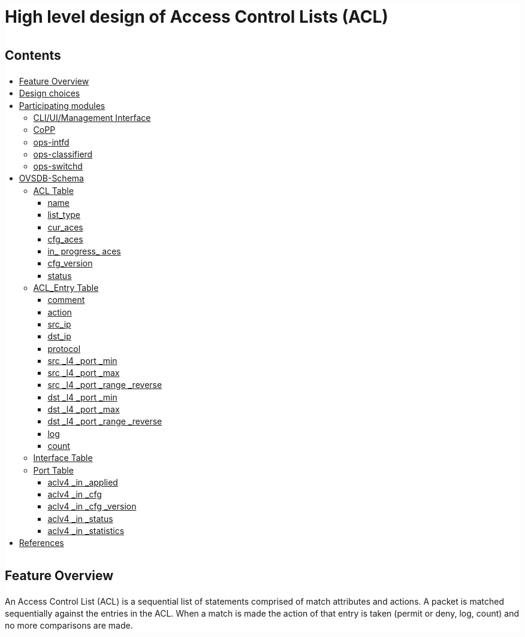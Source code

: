 # High level design of Access Control Lists (ACL)

## Contents

- [Feature Overview](#feature-overview)
- [Design choices](#design-choices)
- [Participating modules](#participating-modules)
  - [CLI/UI/Management Interface](#cliuimanagement-interface)
  - [CoPP](#copp)
  - [ops-intfd](#ops-intfd)
  - [ops-classifierd](#ops-classifierd)
  - [ops-switchd](#ops-switchd)
- [OVSDB-Schema](#ovsdb-schema)
  - [ACL Table](#acl-table)
    - [name](#name)
    - [list_type](#listtype)
    - [cur_aces](#curaces)
    - [cfg_aces](#cfgaces)
    - [in\_ progress\_ aces](#inprogressaces)
    - [cfg_version](#cfgversion)
    - [status](#status)
  - [ACL_Entry Table](#aclentry-table)
    - [comment](#comment)
    - [action](#action)
    - [src_ip](#srcip)
    - [dst_ip](#dstip)
    - [protocol](#protocol)
    - [src \_l4 \_port \_min](#srcl4portmin)
    - [src \_l4 \_port \_max](#srcl4portmax)
    - [src \_l4 \_port \_range \_reverse](#srcl4portrangereverse)
    - [dst \_l4 \_port \_min](#dstl4portmin)
    - [dst \_l4 \_port \_max](#dstl4portmax)
    - [dst \_l4 \_port \_range \_reverse](#dstl4portrangereverse)
    - [log](#log)
    - [count](#count)
  - [Interface Table](#interface-table)
  - [Port Table](#port-table)
    - [aclv4 \_in \_applied](#aclv4inapplied)
    - [aclv4 \_in \_cfg](#aclv4incfg)
    - [aclv4 \_in \_cfg \_version](#aclv4incfgversion)
    - [aclv4 \_in \_status](#aclv4instatus)
    - [aclv4 \_in \_statistics](#aclv4instatistics)
- [References](#references)
## Feature Overview
An Access Control List (ACL) is a sequential list of statements comprised of
match attributes and actions.  A packet is matched sequentially against the
entries in the ACL. When a match is made the action of that entry is taken
(permit or deny, log, count) and no more comparisons are made.
